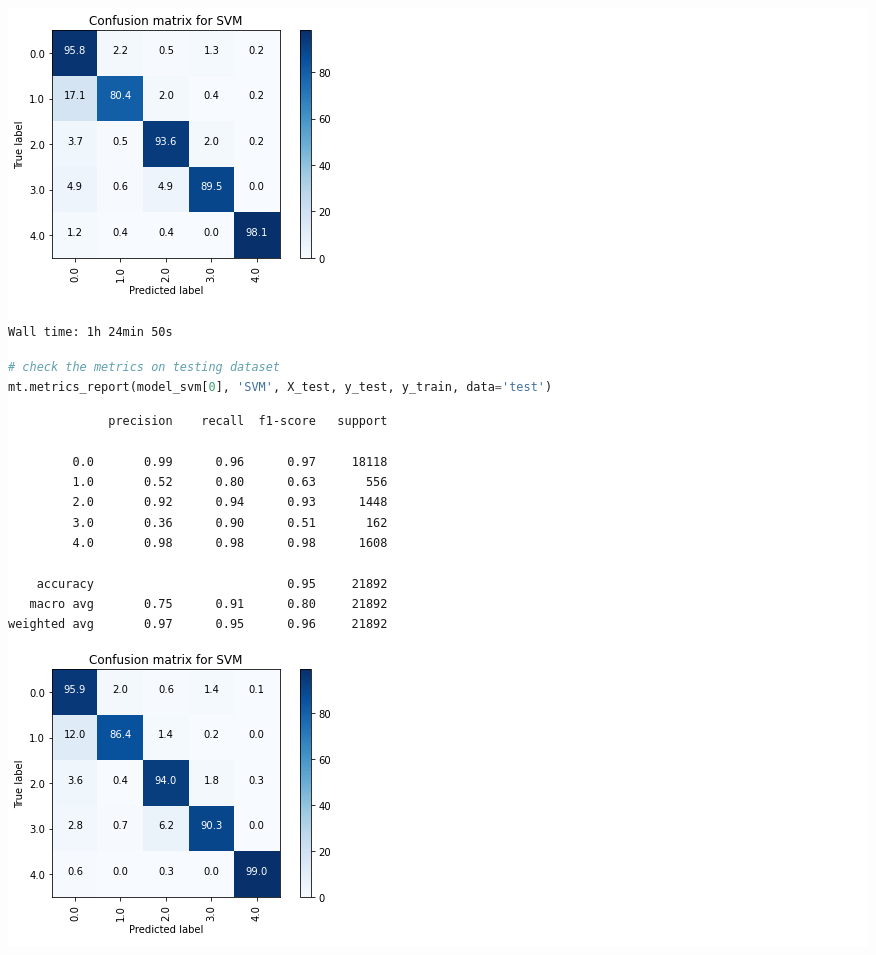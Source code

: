 

    
![png](README_files/README_18_1.png)
    


    Wall time: 1h 24min 50s
    


```python
# check the metrics on testing dataset
mt.metrics_report(model_svm[0], 'SVM', X_test, y_test, y_train, data='test')
```

                  precision    recall  f1-score   support
    
             0.0       0.99      0.96      0.97     18118
             1.0       0.52      0.80      0.63       556
             2.0       0.92      0.94      0.93      1448
             3.0       0.36      0.90      0.51       162
             4.0       0.98      0.98      0.98      1608
    
        accuracy                           0.95     21892
       macro avg       0.75      0.91      0.80     21892
    weighted avg       0.97      0.95      0.96     21892
    
    


    
![png](README_files/README_19_1.png)
    